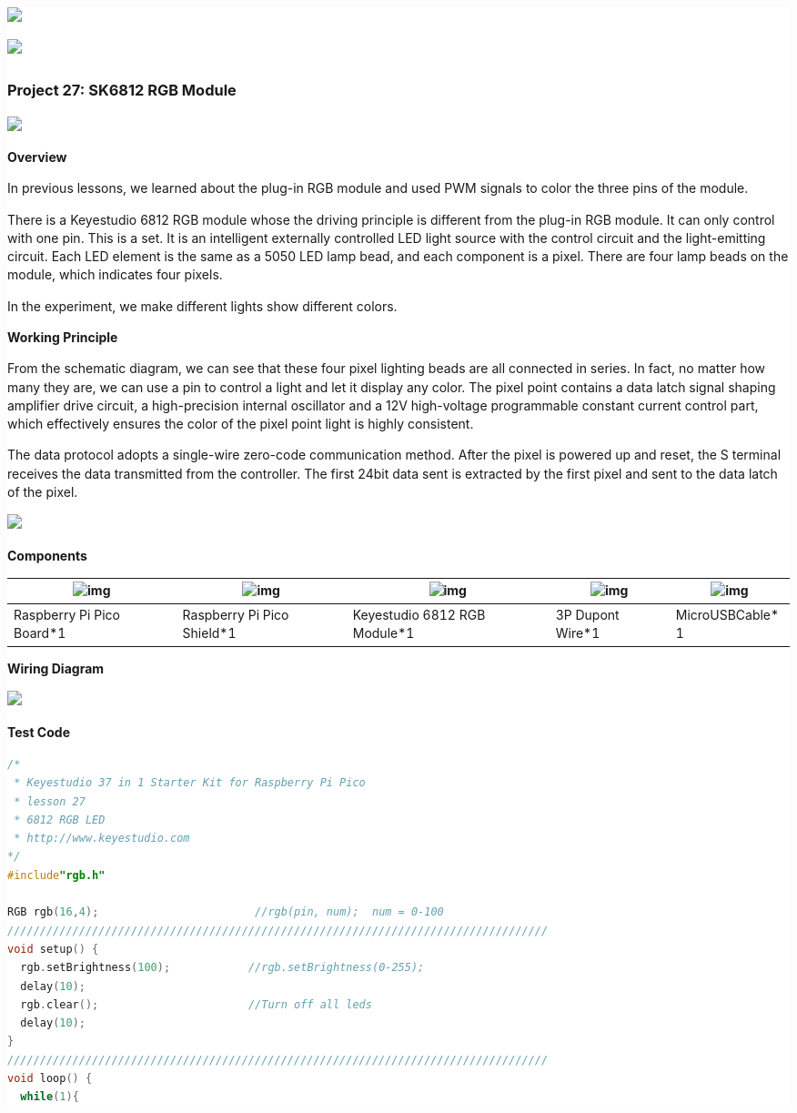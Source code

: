 ![](./media/b79ec44bc42cbad6ff70d2fda323566f-1697687761170-277-1697694835651-201.jpeg)

![](./media/3d9014d35452e008d710d3c8d10feb43-1697687761170-278-1697694835651-202.png)

### **Project 27: SK6812 RGB Module**

![](./media/effda831f7c06cea2c443d8352f1a693-1697687761170-279-1697694835651-203.jpeg)

**Overview**

In previous lessons, we learned about the plug-in RGB module and used PWM signals to color the three pins of the module. 

There is a Keyestudio 6812 RGB module whose the driving principle is different from the plug-in RGB module. It can only control with one pin. This is a set. It is an intelligent externally controlled LED light source with the control circuit and the light-emitting circuit. Each LED element is the same as a 5050 LED lamp bead, and each component is a pixel. There are four lamp beads on the module, which indicates four pixels.

In the experiment, we make different lights show different colors. 

**Working Principle**

From the schematic diagram, we can see that these four pixel lighting beads are all connected in series. In fact, no matter how many they are, we can use a pin to control a light and let it display any color. The pixel point contains a data latch signal shaping amplifier drive circuit, a high-precision internal oscillator and a 12V high-voltage programmable constant current control part, which effectively ensures the color of the pixel point light is highly consistent.

The data protocol adopts a single-wire zero-code communication method. After the pixel is powered up and reset, the S terminal receives the data transmitted from the controller. The first 24bit data sent is extracted by the first pixel and sent to the data latch of the pixel.

![](./media/f0d824a10a88aa0fbabfb685634672fc-1697687761170-280-1697694835651-204.png)

**Components**

| ![img](./media/wps172.jpg) | ![img](./media/wps173.jpg) | ![img](./media/wps174.jpg)   | ![img](./media/wps175.png) | ![img](./media/wps176.jpg) |
| -------------------------- | -------------------------- | ---------------------------- | -------------------------- | -------------------------- |
| Raspberry Pi Pico Board*1  | Raspberry Pi Pico Shield*1 | Keyestudio 6812 RGB Module*1 | 3P Dupont Wire*1           | MicroUSBCable*1            |

**Wiring Diagram**

![](./media/25f4d0f5d90c89ed44e61fd160c34e63-1697687761170-286-1697694835651-205.png)

**Test Code**

```c
/* 
 * Keyestudio 37 in 1 Starter Kit for Raspberry Pi Pico
 * lesson 27
 * 6812 RGB LED
 * http://www.keyestudio.com
*/
#include"rgb.h"

RGB rgb(16,4);                        //rgb(pin, num);  num = 0-100
///////////////////////////////////////////////////////////////////////////////////
void setup() {
  rgb.setBrightness(100);            //rgb.setBrightness(0-255);
  delay(10);
  rgb.clear();                       //Turn off all leds  
  delay(10);
}
///////////////////////////////////////////////////////////////////////////////////
void loop() {
  while(1){  
```
